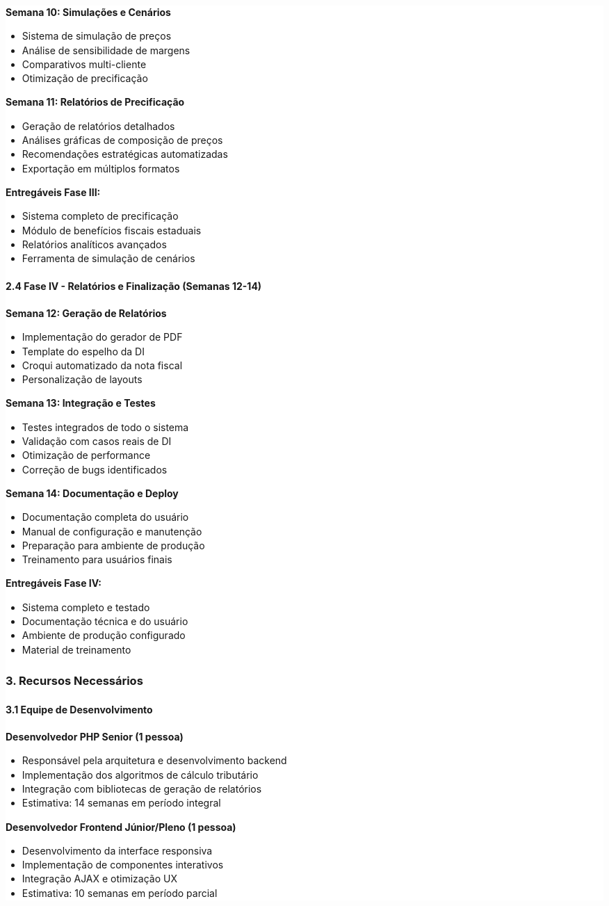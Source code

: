 **Semana 10: Simulações e Cenários**
- Sistema de simulação de preços
- Análise de sensibilidade de margens
- Comparativos multi-cliente
- Otimização de precificação

**Semana 11: Relatórios de Precificação**
- Geração de relatórios detalhados
- Análises gráficas de composição de preços
- Recomendações estratégicas automatizadas
- Exportação em múltiplos formatos

**Entregáveis Fase III:**
- Sistema completo de precificação
- Módulo de benefícios fiscais estaduais
- Relatórios analíticos avançados
- Ferramenta de simulação de cenários

#### 2.4 Fase IV - Relatórios e Finalização (Semanas 12-14)

**Semana 12: Geração de Relatórios**
- Implementação do gerador de PDF
- Template do espelho da DI
- Croqui automatizado da nota fiscal
- Personalização de layouts

**Semana 13: Integração e Testes**
- Testes integrados de todo o sistema
- Validação com casos reais de DI
- Otimização de performance
- Correção de bugs identificados

**Semana 14: Documentação e Deploy**
- Documentação completa do usuário
- Manual de configuração e manutenção
- Preparação para ambiente de produção
- Treinamento para usuários finais

**Entregáveis Fase IV:**
- Sistema completo e testado
- Documentação técnica e do usuário
- Ambiente de produção configurado
- Material de treinamento

### 3. Recursos Necessários

#### 3.1 Equipe de Desenvolvimento

**Desenvolvedor PHP Senior (1 pessoa)**
- Responsável pela arquitetura e desenvolvimento backend
- Implementação dos algoritmos de cálculo tributário
- Integração com bibliotecas de geração de relatórios
- Estimativa: 14 semanas em período integral

**Desenvolvedor Frontend Júnior/Pleno (1 pessoa)**
- Desenvolvimento da interface responsiva
- Implementação de componentes interativos
- Integração AJAX e otimização UX
- Estimativa: 10 semanas em período parcial
